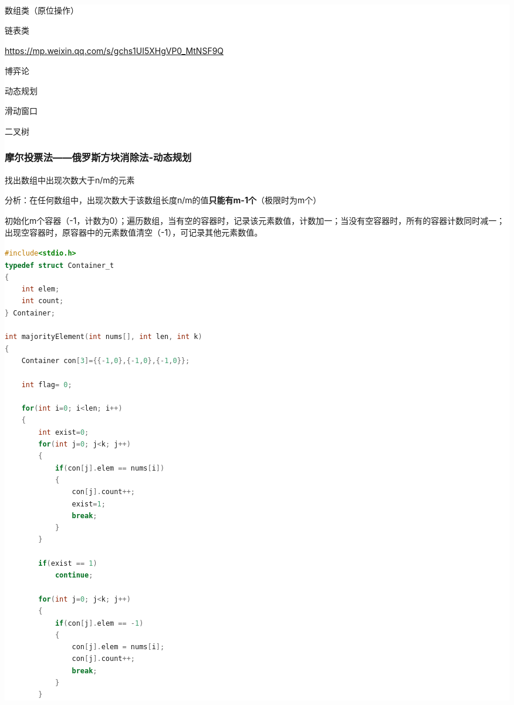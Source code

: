 


数组类（原位操作）



链表类

https://mp.weixin.qq.com/s/gchs1UI5XHgVP0_MtNSF9Q

博弈论



动态规划



滑动窗口



二叉树



### 摩尔投票法——俄罗斯方块消除法-动态规划

找出数组中出现次数大于n/m的元素

分析：在任何数组中，出现次数大于该数组长度n/m的值**只能有m-1个**（极限时为m个）

初始化m个容器（-1，计数为0）；遍历数组，当有空的容器时，记录该元素数值，计数加一；当没有空容器时，所有的容器计数同时减一；出现空容器时，原容器中的元素数值清空（-1），可记录其他元素数值。

```c
#include<stdio.h>
typedef struct Container_t
{
    int elem;
    int count;
} Container;

int majorityElement(int nums[], int len, int k)
{
    Container con[3]={{-1,0},{-1,0},{-1,0}};
    
    int flag= 0;
    
    for(int i=0; i<len; i++)
    {
        int exist=0;
        for(int j=0; j<k; j++)
        {
            if(con[j].elem == nums[i])
            {
                con[j].count++;
                exist=1;
                break;
            } 
        }

        if(exist == 1)
            continue;
        
        for(int j=0; j<k; j++)
        {
            if(con[j].elem == -1)
            {
                con[j].elem = nums[i];
                con[j].count++;
                break;
            }
        }
```